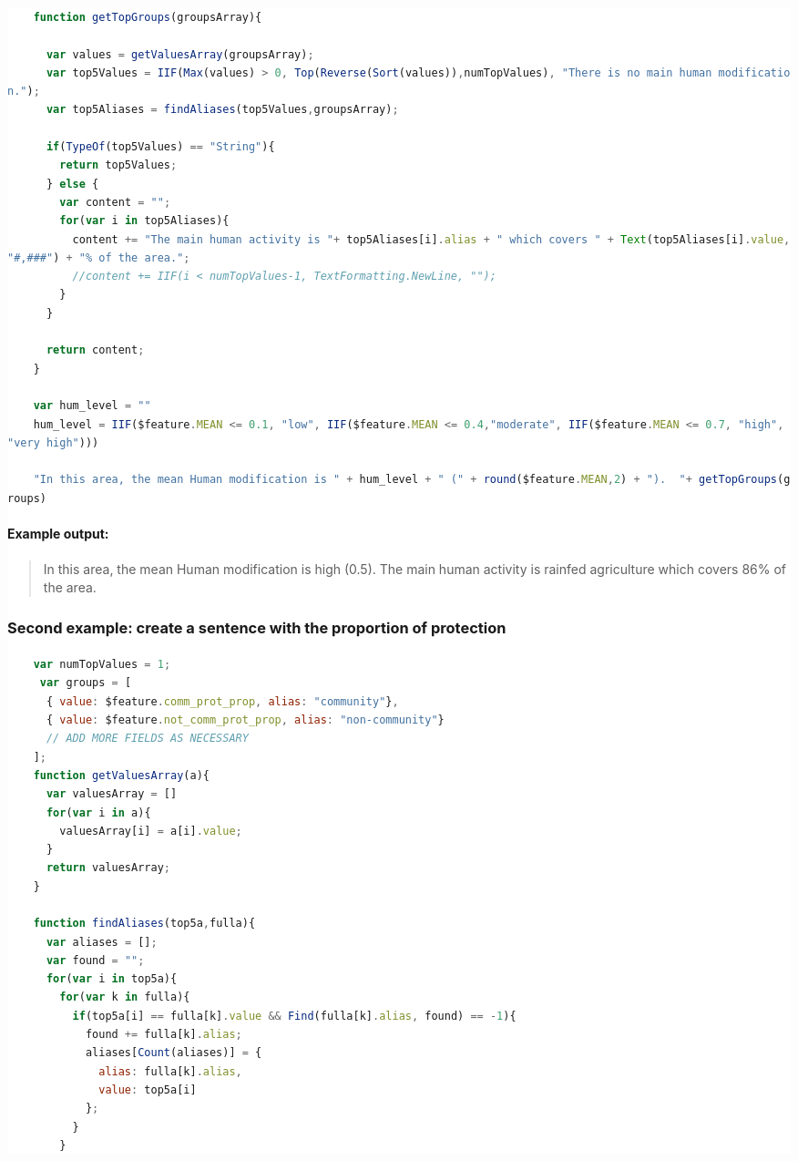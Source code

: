 ```javascript
    function getTopGroups(groupsArray){

      var values = getValuesArray(groupsArray);
      var top5Values = IIF(Max(values) > 0, Top(Reverse(Sort(values)),numTopValues), "There is no main human modification.");
      var top5Aliases = findAliases(top5Values,groupsArray);

      if(TypeOf(top5Values) == "String"){
        return top5Values;
      } else {
        var content = "";
        for(var i in top5Aliases){
          content += "The main human activity is "+ top5Aliases[i].alias + " which covers " + Text(top5Aliases[i].value, "#,###") + "% of the area.";
          //content += IIF(i < numTopValues-1, TextFormatting.NewLine, "");
        }
      }

      return content;
    }

    var hum_level = ""
    hum_level = IIF($feature.MEAN <= 0.1, "low", IIF($feature.MEAN <= 0.4,"moderate", IIF($feature.MEAN <= 0.7, "high", "very high")))

    "In this area, the mean Human modification is " + hum_level + " (" + round($feature.MEAN,2) + ").  "+ getTopGroups(groups)
```
#### Example output:
> In this area, the mean Human modification is high (0.5). The main
> human activity is rainfed agriculture which covers 86% of the area.

### Second example: create a sentence with the proportion of protection

```javascript
    var numTopValues = 1;
     var groups = [
      { value: $feature.comm_prot_prop, alias: "community"},
      { value: $feature.not_comm_prot_prop, alias: "non-community"}
      // ADD MORE FIELDS AS NECESSARY
    ];
    function getValuesArray(a){
      var valuesArray = []
      for(var i in a){
        valuesArray[i] = a[i].value;
      }
      return valuesArray;
    }

    function findAliases(top5a,fulla){
      var aliases = [];
      var found = "";
      for(var i in top5a){
        for(var k in fulla){
          if(top5a[i] == fulla[k].value && Find(fulla[k].alias, found) == -1){
            found += fulla[k].alias;
            aliases[Count(aliases)] = {
              alias: fulla[k].alias,
              value: top5a[i]
            };
          }
        }
```